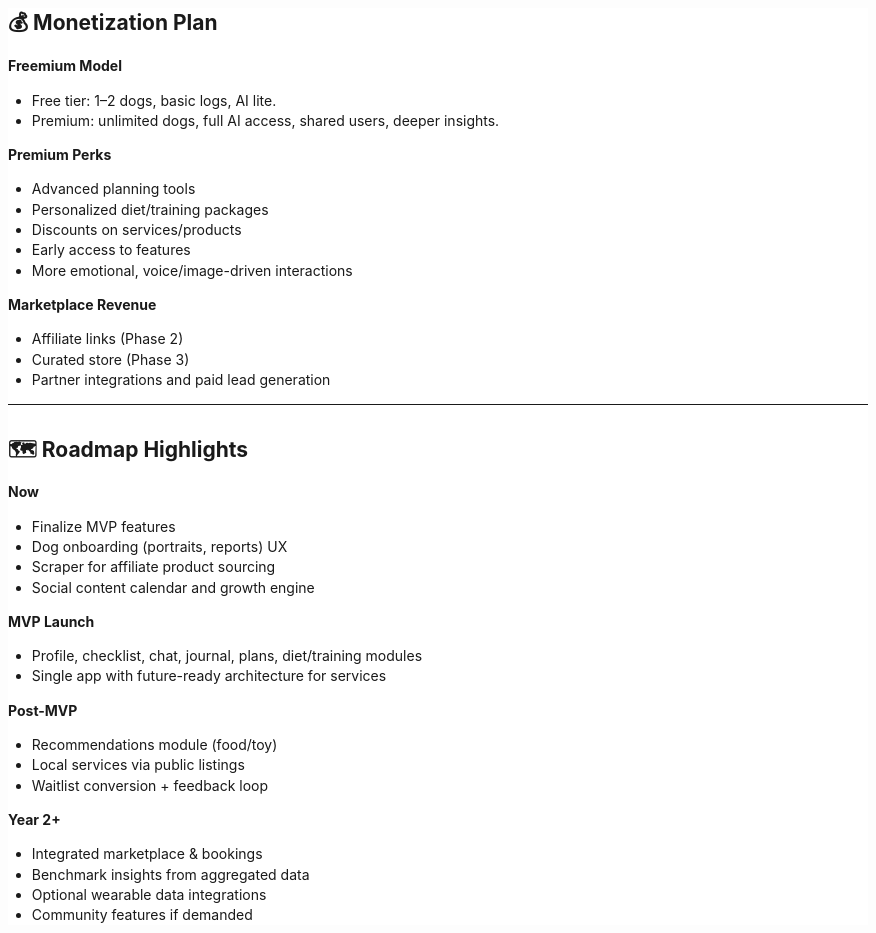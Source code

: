 
## 💰 Monetization Plan

**Freemium Model**

- Free tier: 1–2 dogs, basic logs, AI lite.
- Premium: unlimited dogs, full AI access, shared users, deeper insights.

**Premium Perks**

- Advanced planning tools
- Personalized diet/training packages
- Discounts on services/products
- Early access to features
- More emotional, voice/image-driven interactions

**Marketplace Revenue**

- Affiliate links (Phase 2)
- Curated store (Phase 3)
- Partner integrations and paid lead generation

---

## 🗺️ Roadmap Highlights

**Now**

- Finalize MVP features
- Dog onboarding (portraits, reports) UX
- Scraper for affiliate product sourcing
- Social content calendar and growth engine

**MVP Launch**

- Profile, checklist, chat, journal, plans, diet/training modules
- Single app with future-ready architecture for services

**Post-MVP**

- Recommendations module (food/toy)
- Local services via public listings
- Waitlist conversion + feedback loop

**Year 2+**

- Integrated marketplace & bookings
- Benchmark insights from aggregated data
- Optional wearable data integrations
- Community features if demanded